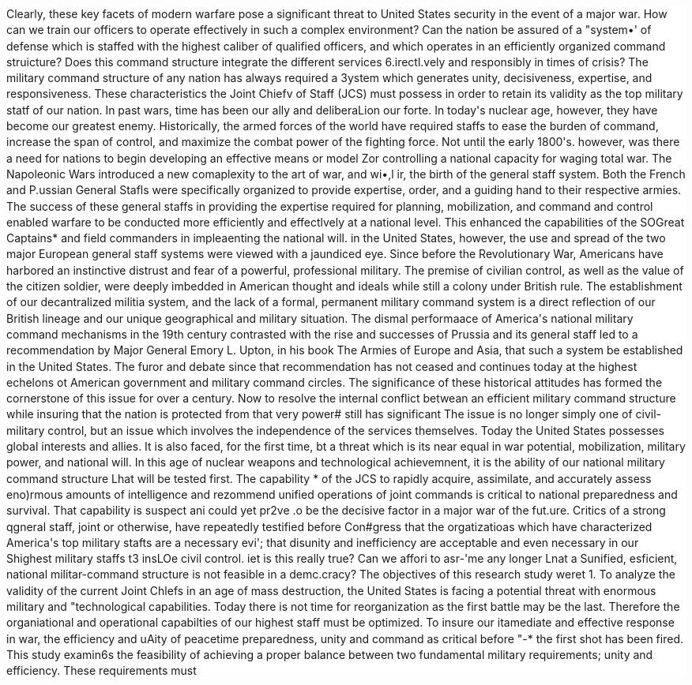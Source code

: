 Clearly, these key facets of modern warfare pose a significant threat to United States security in the event of a major war. How can we train our officers to operate effectively in such a complex environment? Can the nation be assured of a "system•' of defense which is staffed with the highest caliber of qualified officers, and which operates in an efficiently organized command struicture? Does this command structure integrate the different services 6.irectl.vely and responsibly in times of crisis?
The military command structure of any nation has always required a 3ystem which generates unity, decisiveness, expertise, and responsiveness. These characteristics the Joint Chiefv of Staff (JCS) must possess in order to retain its validity as the top military statf of our nation. In past wars, time has been our ally and deliberaLion our forte. In today's nuclear age, however, they have become our greatest enemy.
Historically, the armed forces of the world have required staffs to ease the burden of command, increase the span of control, and maximize the combat power of the fighting force.
Not until the early 1800's. however, was there a need for nations to begin developing an effective means or model
Zor controlling a national capacity for waging total war.
The Napoleonic Wars introduced a new comaplexity to the art of war, and wi•,l ir, the birth of the general staff system.
Both the French and P.ussian General Stafls were specifically organized to provide expertise, order, and a guiding hand to their respective armies. The success of these general staffs in providing the expertise required for planning, mobilization, and command and control enabled warfare to be conducted more efficiently and effectlvely at a national level. This enhanced the capabilities of the SOGreat Captains* and field commanders in impleaenting the national will.
in the United States, however, the use and spread of the two major European general staff systems were viewed with a jaundiced eye. Since before the Revolutionary War, Americans have harbored an instinctive distrust and fear of a powerful, professional military. The premise of civilian control, as well as the value of the citizen soldier, were deeply imbedded in American thought and ideals while still a colony under British rule. The establishment of our decantralized militia system, and the lack of a formal, permanent military command system is a direct reflection of our British lineage and our unique geographical and military situation.
The dismal performaace of America's national military command mechanisms in the 19th century contrasted with the rise and successes of Prussia and its general staff led to a recommendation by Major General Emory L. Upton, in his book
The Armies of Europe and Asia, that such a system be established in the United States. The furor and debate since that recommendation has not ceased and continues today at the highest echelons ot American government and military command circles.
The significance of these historical attitudes has formed the cornerstone of this issue for over a century. Now to resolve the internal conflict betwean an efficient military command structure while insuring that the nation is protected from that very power# still has significant
The issue is no longer simply one of civil-military control, but an issue which involves the independence of the services themselves.
Today the United States possesses global interests and allies.
It is also faced, for the first time, bt a threat which is its near equal in war potential, mobilization, military power, and national will.
In this age of nuclear weapons and technological achievemnent, it is the ability of our national military command structure Lhat will be tested first. The capability * of the JCS to rapidly acquire, assimilate, and accurately assess eno)rmous amounts of intelligence and rezommend unified operations of joint commands is critical to national preparedness and survival. That capability is suspect ani could yet pr2ve .o be the decisive factor in a major war of the fut.ure.
Critics of a strong qgneral staff, joint or otherwise, have repeatedly testified before Con#gress that the orgatizatioas which have characterized America's top military stafts are a necessary evi'; that disunity and inefficiency are acceptable and even necessary in our Shighest military staffs t3 insLOe civil control. iet is this really true? Can we affori to asr-'me any longer Lnat a Sunified, esficient, national militar-command structure is not feasible in a demc.cracy?
The objectives of this research study weret 1. To analyze the validity of the current Joint Chlefs  in an age of mass destruction, the United States is facing a potential threat with enormous military and "technological capabilities. Today there is not time for reorganization as the first battle may be the last.
Therefore the organiational and operational capabilties of our highest staff must be optimized. To insure our itamediate and effective response in war, the efficiency and uAity of peacetime preparedness, unity and command as critical before "-* the first shot has been fired.
This study examin6s the feasibility of achieving a proper balance between two fundamental military requirements; unity and efficiency. These requirements must